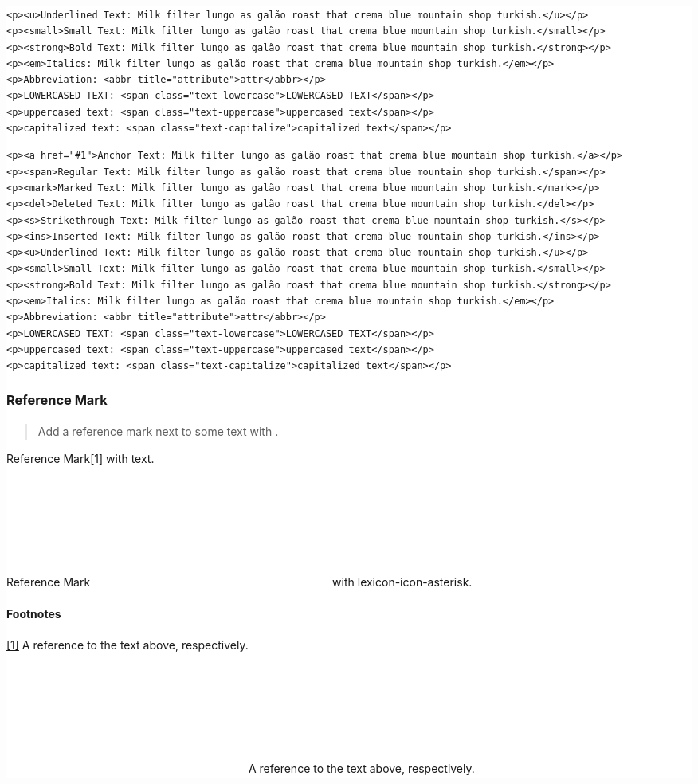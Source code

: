     <p><u>Underlined Text: Milk filter lungo as galão roast that crema blue mountain shop turkish.</u></p>
    <p><small>Small Text: Milk filter lungo as galão roast that crema blue mountain shop turkish.</small></p>
    <p><strong>Bold Text: Milk filter lungo as galão roast that crema blue mountain shop turkish.</strong></p>
    <p><em>Italics: Milk filter lungo as galão roast that crema blue mountain shop turkish.</em></p>
    <p>Abbreviation: <abbr title="attribute">attr</abbr></p>
    <p>LOWERCASED TEXT: <span class="text-lowercase">LOWERCASED TEXT</span></p>
    <p>uppercased text: <span class="text-uppercase">uppercased text</span></p>
    <p>capitalized text: <span class="text-capitalize">capitalized text</span></p>
</div>

```text/html
<p><a href="#1">Anchor Text: Milk filter lungo as galão roast that crema blue mountain shop turkish.</a></p>
<p><span>Regular Text: Milk filter lungo as galão roast that crema blue mountain shop turkish.</span></p>
<p><mark>Marked Text: Milk filter lungo as galão roast that crema blue mountain shop turkish.</mark></p>
<p><del>Deleted Text: Milk filter lungo as galão roast that crema blue mountain shop turkish.</del></p>
<p><s>Strikethrough Text: Milk filter lungo as galão roast that crema blue mountain shop turkish.</s></p>
<p><ins>Inserted Text: Milk filter lungo as galão roast that crema blue mountain shop turkish.</ins></p>
<p><u>Underlined Text: Milk filter lungo as galão roast that crema blue mountain shop turkish.</u></p>
<p><small>Small Text: Milk filter lungo as galão roast that crema blue mountain shop turkish.</small></p>
<p><strong>Bold Text: Milk filter lungo as galão roast that crema blue mountain shop turkish.</strong></p>
<p><em>Italics: Milk filter lungo as galão roast that crema blue mountain shop turkish.</em></p>
<p>Abbreviation: <abbr title="attribute">attr</abbr></p>
<p>LOWERCASED TEXT: <span class="text-lowercase">LOWERCASED TEXT</span></p>
<p>uppercased text: <span class="text-uppercase">uppercased text</span></p>
<p>capitalized text: <span class="text-capitalize">capitalized text</span></p>
```
</article>

<article id="reference-mark">
<h3 class="component-title">
    <a href="#reference-mark">Reference Mark</a>
</h3>

> Add a reference mark next to some text with <code><span class="reference-mark"></span></code>.

<div class="sheet">
    <div>Reference Mark<span class="reference-mark" id="referenceMark1">[1]</span> with text.</div>
    <div>Reference Mark<span class="reference-mark" id="referenceMark4"><svg aria-hidden="true" class="lexicon-icon lexicon-icon-asterisk"><use xlink:href="/vendor/lexicon/icons.svg#asterisk" /></svg></span> with lexicon-icon-asterisk.</div>
    <h4>Footnotes</h4>
    <div><a class="reference-mark" href="#referenceMark1">[1]</a> A reference to the text above, respectively.</div>
    <div><a class="reference-mark" href="#referenceMark4"><svg aria-hidden="true" class="lexicon-icon lexicon-icon-asterisk"><use xlink:href="/vendor/lexicon/icons.svg#asterisk" /></svg></a> A reference to the text above, respectively.</div>
</div>
